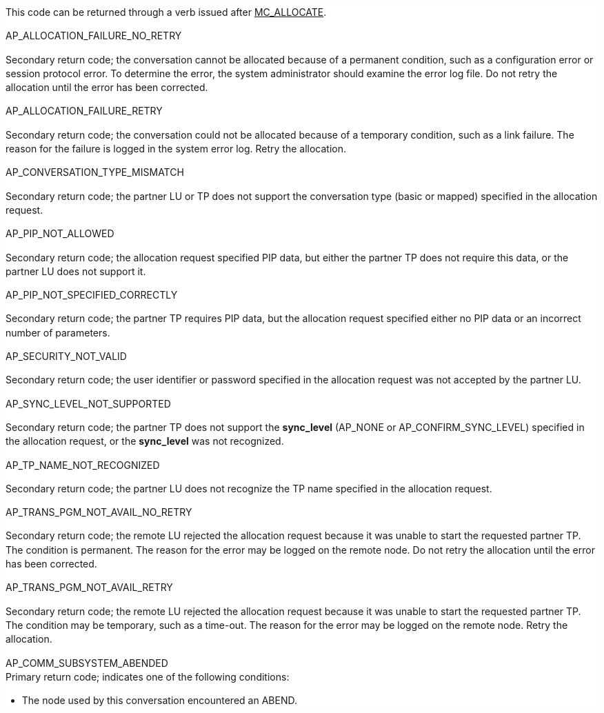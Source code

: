  This code can be returned through a verb issued after [MC_ALLOCATE](../core/mc-allocate2.md).  
  
 AP_ALLOCATION_FAILURE_NO_RETRY  
  
 Secondary return code; the conversation cannot be allocated because of a permanent condition, such as a configuration error or session protocol error. To determine the error, the system administrator should examine the error log file. Do not retry the allocation until the error has been corrected.  
  
 AP_ALLOCATION_FAILURE_RETRY  
  
 Secondary return code; the conversation could not be allocated because of a temporary condition, such as a link failure. The reason for the failure is logged in the system error log. Retry the allocation.  
  
 AP_CONVERSATION_TYPE_MISMATCH  
  
 Secondary return code; the partner LU or TP does not support the conversation type (basic or mapped) specified in the allocation request.  
  
 AP_PIP_NOT_ALLOWED  
  
 Secondary return code; the allocation request specified PIP data, but either the partner TP does not require this data, or the partner LU does not support it.  
  
 AP_PIP_NOT_SPECIFIED_CORRECTLY  
  
 Secondary return code; the partner TP requires PIP data, but the allocation request specified either no PIP data or an incorrect number of parameters.  
  
 AP_SECURITY_NOT_VALID  
  
 Secondary return code; the user identifier or password specified in the allocation request was not accepted by the partner LU.  
  
 AP_SYNC_LEVEL_NOT_SUPPORTED  
  
 Secondary return code; the partner TP does not support the **sync_level** (AP_NONE or AP_CONFIRM_SYNC_LEVEL) specified in the allocation request, or the **sync_level** was not recognized.  
  
 AP_TP_NAME_NOT_RECOGNIZED  
  
 Secondary return code; the partner LU does not recognize the TP name specified in the allocation request.  
  
 AP_TRANS_PGM_NOT_AVAIL_NO_RETRY  
  
 Secondary return code; the remote LU rejected the allocation request because it was unable to start the requested partner TP. The condition is permanent. The reason for the error may be logged on the remote node. Do not retry the allocation until the error has been corrected.  
  
 AP_TRANS_PGM_NOT_AVAIL_RETRY  
  
 Secondary return code; the remote LU rejected the allocation request because it was unable to start the requested partner TP. The condition may be temporary, such as a time-out. The reason for the error may be logged on the remote node. Retry the allocation.  
  
 AP_COMM_SUBSYSTEM_ABENDED  
 Primary return code; indicates one of the following conditions:  
  
- The node used by this conversation encountered an ABEND.  
  